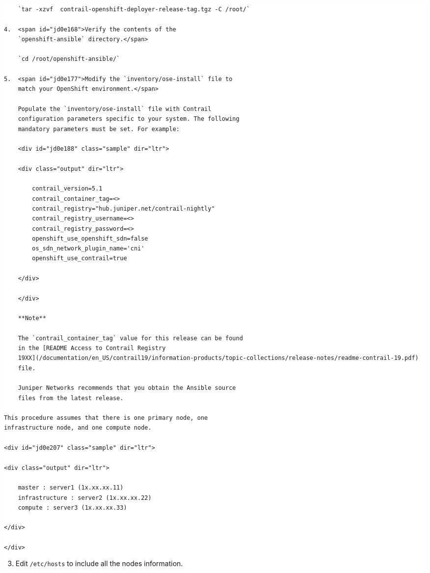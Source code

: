         `tar -xzvf  contrail-openshift-deployer-release-tag.tgz -C /root/`

    4.  <span id="jd0e168">Verify the contents of the
        `openshift-ansible` directory.</span>

        `cd /root/openshift-ansible/`

    5.  <span id="jd0e177">Modify the `inventory/ose-install` file to
        match your OpenShift environment.</span>

        Populate the `inventory/ose-install` file with Contrail
        configuration parameters specific to your system. The following
        mandatory parameters must be set. For example:

        <div id="jd0e188" class="sample" dir="ltr">

        <div class="output" dir="ltr">

            contrail_version=5.1
            contrail_container_tag=<>
            contrail_registry="hub.juniper.net/contrail-nightly"
            contrail_registry_username=<>
            contrail_registry_password=<>
            openshift_use_openshift_sdn=false
            os_sdn_network_plugin_name='cni'
            openshift_use_contrail=true

        </div>

        </div>

        **Note**

        The `contrail_container_tag` value for this release can be found
        in the [README Access to Contrail Registry
        19XX](/documentation/en_US/contrail19/information-products/topic-collections/release-notes/readme-contrail-19.pdf)  
        file.

        Juniper Networks recommends that you obtain the Ansible source
        files from the latest release.

    This procedure assumes that there is one primary node, one
    infrastructure node, and one compute node.

    <div id="jd0e207" class="sample" dir="ltr">

    <div class="output" dir="ltr">

        master : server1 (1x.xx.xx.11)
        infrastructure : server2 (1x.xx.xx.22)
        compute : server3 (1x.xx.xx.33)

    </div>

    </div>

3.  <span id="jd0e210">Edit `/etc/hosts` to include all the nodes
    information.</span>
    <div id="jd0e216" class="sample" dir="ltr">
